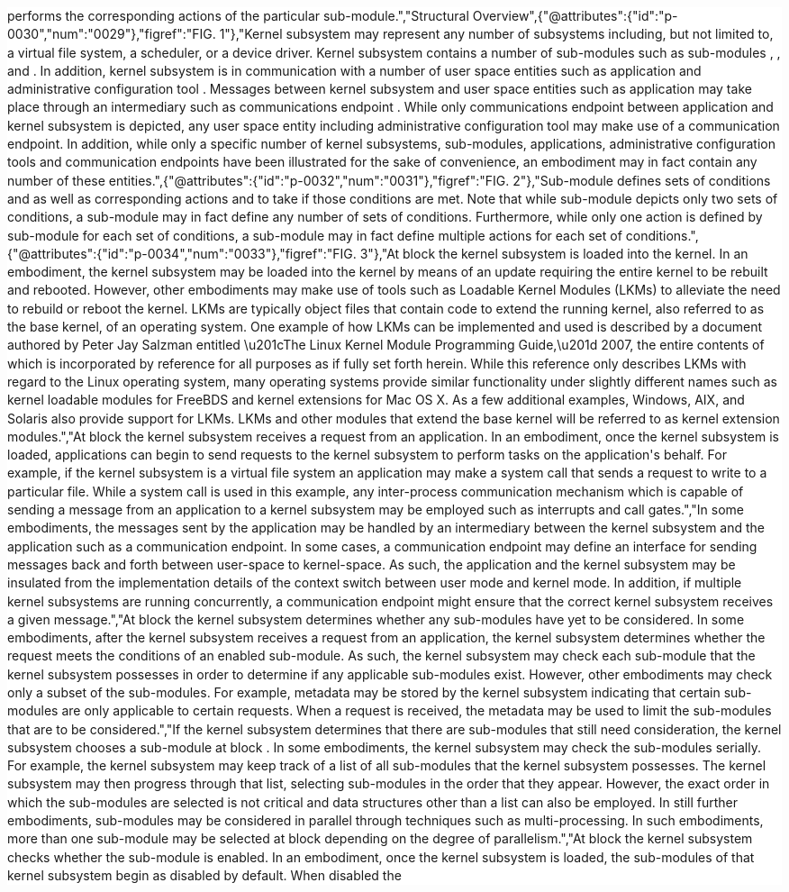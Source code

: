performs the corresponding actions of the particular sub-module.","Structural Overview",{"@attributes":{"id":"p-0030","num":"0029"},"figref":"FIG. 1"},"Kernel subsystem  may represent any number of subsystems including, but not limited to, a virtual file system, a scheduler, or a device driver. Kernel subsystem  contains a number of sub-modules such as sub-modules , , and . In addition, kernel subsystem  is in communication with a number of user space  entities such as application  and administrative configuration tool . Messages between kernel subsystem  and user space entities such as application  may take place through an intermediary such as communications endpoint . While only communications endpoint  between application  and kernel subsystem  is depicted, any user space entity including administrative configuration tool  may make use of a communication endpoint. In addition, while only a specific number of kernel subsystems, sub-modules, applications, administrative configuration tools and communication endpoints have been illustrated for the sake of convenience, an embodiment may in fact contain any number of these entities.",{"@attributes":{"id":"p-0032","num":"0031"},"figref":"FIG. 2"},"Sub-module  defines sets of conditions  and  as well as corresponding actions  and  to take if those conditions are met. Note that while sub-module  depicts only two sets of conditions, a sub-module may in fact define any number of sets of conditions. Furthermore, while only one action is defined by sub-module  for each set of conditions, a sub-module may in fact define multiple actions for each set of conditions.",{"@attributes":{"id":"p-0034","num":"0033"},"figref":"FIG. 3"},"At block  the kernel subsystem is loaded into the kernel. In an embodiment, the kernel subsystem may be loaded into the kernel by means of an update requiring the entire kernel to be rebuilt and rebooted. However, other embodiments may make use of tools such as Loadable Kernel Modules (LKMs) to alleviate the need to rebuild or reboot the kernel. LKMs are typically object files that contain code to extend the running kernel, also referred to as the base kernel, of an operating system. One example of how LKMs can be implemented and used is described by a document authored by Peter Jay Salzman entitled \u201cThe Linux Kernel Module Programming Guide,\u201d 2007, the entire contents of which is incorporated by reference for all purposes as if fully set forth herein. While this reference only describes LKMs with regard to the Linux operating system, many operating systems provide similar functionality under slightly different names such as kernel loadable modules for FreeBDS and kernel extensions for Mac OS X. As a few additional examples, Windows, AIX, and Solaris also provide support for LKMs. LKMs and other modules that extend the base kernel will be referred to as kernel extension modules.","At block  the kernel subsystem receives a request from an application. In an embodiment, once the kernel subsystem is loaded, applications can begin to send requests to the kernel subsystem to perform tasks on the application's behalf. For example, if the kernel subsystem is a virtual file system an application may make a system call that sends a request to write to a particular file. While a system call is used in this example, any inter-process communication mechanism which is capable of sending a message from an application to a kernel subsystem may be employed such as interrupts and call gates.","In some embodiments, the messages sent by the application may be handled by an intermediary between the kernel subsystem and the application such as a communication endpoint. In some cases, a communication endpoint may define an interface for sending messages back and forth between user-space to kernel-space. As such, the application and the kernel subsystem may be insulated from the implementation details of the context switch between user mode and kernel mode. In addition, if multiple kernel subsystems are running concurrently, a communication endpoint might ensure that the correct kernel subsystem receives a given message.","At block  the kernel subsystem determines whether any sub-modules have yet to be considered. In some embodiments, after the kernel subsystem receives a request from an application, the kernel subsystem determines whether the request meets the conditions of an enabled sub-module. As such, the kernel subsystem may check each sub-module that the kernel subsystem possesses in order to determine if any applicable sub-modules exist. However, other embodiments may check only a subset of the sub-modules. For example, metadata may be stored by the kernel subsystem indicating that certain sub-modules are only applicable to certain requests. When a request is received, the metadata may be used to limit the sub-modules that are to be considered.","If the kernel subsystem determines that there are sub-modules that still need consideration, the kernel subsystem chooses a sub-module at block . In some embodiments, the kernel subsystem may check the sub-modules serially. For example, the kernel subsystem may keep track of a list of all sub-modules that the kernel subsystem possesses. The kernel subsystem may then progress through that list, selecting sub-modules in the order that they appear. However, the exact order in which the sub-modules are selected is not critical and data structures other than a list can also be employed. In still further embodiments, sub-modules may be considered in parallel through techniques such as multi-processing. In such embodiments, more than one sub-module may be selected at block  depending on the degree of parallelism.","At block  the kernel subsystem checks whether the sub-module is enabled. In an embodiment, once the kernel subsystem is loaded, the sub-modules of that kernel subsystem begin as disabled by default. When disabled the